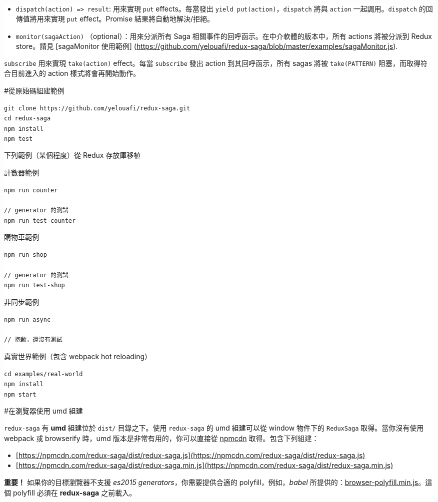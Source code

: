 - `dispatch(action) => result`: 用來實現 `put` effects。每當發出 `yield put(action)`，`dispatch`
  將與 `action` 一起調用。`dispatch` 的回傳值將用來實現 `put` effect。Promise 結果將自動地解決/拒絕。

- `monitor(sagaAction)` （optional）：用來分派所有 Saga 相關事件的回呼函示。在中介軟體的版本中，所有 actions 將被分派到 Redux store。請見 [sagaMonitor 使用範例]
  (https://github.com/yelouafi/redux-saga/blob/master/examples/sagaMonitor.js).

`subscribe` 用來實現 `take(action)` effect。每當 `subscribe` 發出 action 到其回呼函示，所有 sagas 將被 `take(PATTERN)` 阻塞，而取得符合目前進入的 action 樣式將會再開始動作。

#從原始碼組建範例

```
git clone https://github.com/yelouafi/redux-saga.git
cd redux-saga
npm install
npm test
```

下列範例（某個程度）從 Redux 存放庫移植

計數器範例
```
npm run counter

// generator 的測試
npm run test-counter
```

購物車範例
```
npm run shop

// generator 的測試
npm run test-shop
```

非同步範例
```
npm run async

// 抱歉，還沒有測試
```

真實世界範例（包含 webpack hot reloading）
```
cd examples/real-world
npm install
npm start
```

#在瀏覽器使用 umd 組建

`redux-saga` 有 **umd** 組建位於 `dist/` 目錄之下。使用 `redux-saga` 的 umd 組建可以從 window 物件下的 `ReduxSaga` 取得。當你沒有使用 webpack 或 browserify 時，umd 版本是非常有用的，你可以直接從 [npmcdn](npmcdn.com) 取得。包含下列組建：

- [https://npmcdn.com/redux-saga/dist/redux-saga.js](https://npmcdn.com/redux-saga/dist/redux-saga.js)  
- [https://npmcdn.com/redux-saga/dist/redux-saga.min.js](https://npmcdn.com/redux-saga/dist/redux-saga.min.js)

**重要！** 如果你的目標瀏覽器不支援 _es2015 generators_，你需要提供合適的 polyfill，例如，*babel* 所提供的：[browser-polyfill.min.js](https://cdnjs.cloudflare.com/ajax/libs/babel-core/5.8.25/browser-polyfill.min.js)。這個 polyfill 必須在 **redux-saga** 之前載入。
